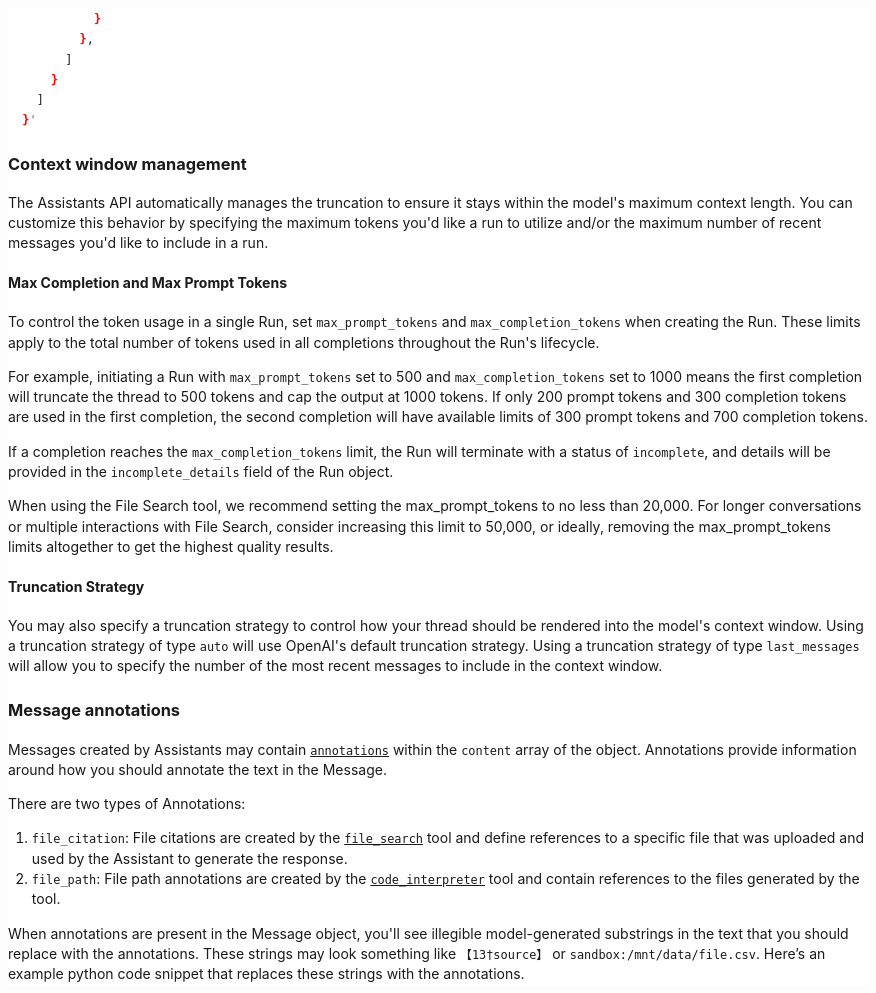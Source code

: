 ```bash
            }
          },
        ]
      }
    ]
  }'
```

### Context window management

The Assistants API automatically manages the truncation to ensure it stays within the model's maximum context length. You can customize this behavior by specifying the maximum tokens you'd like a run to utilize and/or the maximum number of recent messages you'd like to include in a run.

#### Max Completion and Max Prompt Tokens

To control the token usage in a single Run, set `max_prompt_tokens` and `max_completion_tokens` when creating the Run. These limits apply to the total number of tokens used in all completions throughout the Run's lifecycle.

For example, initiating a Run with `max_prompt_tokens` set to 500 and `max_completion_tokens` set to 1000 means the first completion will truncate the thread to 500 tokens and cap the output at 1000 tokens. If only 200 prompt tokens and 300 completion tokens are used in the first completion, the second completion will have available limits of 300 prompt tokens and 700 completion tokens.

If a completion reaches the `max_completion_tokens` limit, the Run will terminate with a status of `incomplete`, and details will be provided in the `incomplete_details` field of the Run object.

When using the File Search tool, we recommend setting the max\_prompt\_tokens to no less than 20,000. For longer conversations or multiple interactions with File Search, consider increasing this limit to 50,000, or ideally, removing the max\_prompt\_tokens limits altogether to get the highest quality results.

#### Truncation Strategy

You may also specify a truncation strategy to control how your thread should be rendered into the model's context window. Using a truncation strategy of type `auto` will use OpenAI's default truncation strategy. Using a truncation strategy of type `last_messages` will allow you to specify the number of the most recent messages to include in the context window.

### Message annotations

Messages created by Assistants may contain [`annotations`](/docs/api-reference/messages/object#messages/object-content) within the `content` array of the object. Annotations provide information around how you should annotate the text in the Message.

There are two types of Annotations:

1.  `file_citation`: File citations are created by the [`file_search`](/docs/assistants/tools/file-search) tool and define references to a specific file that was uploaded and used by the Assistant to generate the response.
2.  `file_path`: File path annotations are created by the [`code_interpreter`](/docs/assistants/tools/code-interpreter) tool and contain references to the files generated by the tool.

When annotations are present in the Message object, you'll see illegible model-generated substrings in the text that you should replace with the annotations. These strings may look something like `【13†source】` or `sandbox:/mnt/data/file.csv`. Here’s an example python code snippet that replaces these strings with the annotations.

